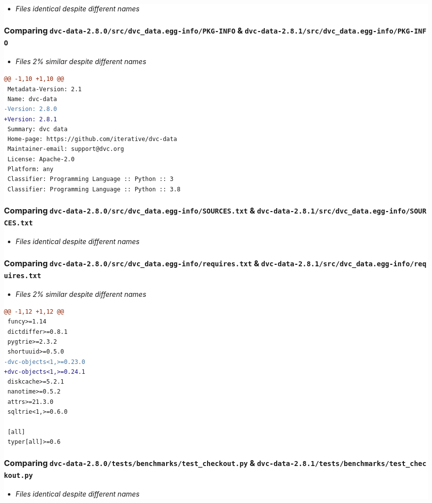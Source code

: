  * *Files identical despite different names*

### Comparing `dvc-data-2.8.0/src/dvc_data.egg-info/PKG-INFO` & `dvc-data-2.8.1/src/dvc_data.egg-info/PKG-INFO`

 * *Files 2% similar despite different names*

```diff
@@ -1,10 +1,10 @@
 Metadata-Version: 2.1
 Name: dvc-data
-Version: 2.8.0
+Version: 2.8.1
 Summary: dvc data
 Home-page: https://github.com/iterative/dvc-data
 Maintainer-email: support@dvc.org
 License: Apache-2.0
 Platform: any
 Classifier: Programming Language :: Python :: 3
 Classifier: Programming Language :: Python :: 3.8
```

### Comparing `dvc-data-2.8.0/src/dvc_data.egg-info/SOURCES.txt` & `dvc-data-2.8.1/src/dvc_data.egg-info/SOURCES.txt`

 * *Files identical despite different names*

### Comparing `dvc-data-2.8.0/src/dvc_data.egg-info/requires.txt` & `dvc-data-2.8.1/src/dvc_data.egg-info/requires.txt`

 * *Files 2% similar despite different names*

```diff
@@ -1,12 +1,12 @@
 funcy>=1.14
 dictdiffer>=0.8.1
 pygtrie>=2.3.2
 shortuuid>=0.5.0
-dvc-objects<1,>=0.23.0
+dvc-objects<1,>=0.24.1
 diskcache>=5.2.1
 nanotime>=0.5.2
 attrs>=21.3.0
 sqltrie<1,>=0.6.0
 
 [all]
 typer[all]>=0.6
```

### Comparing `dvc-data-2.8.0/tests/benchmarks/test_checkout.py` & `dvc-data-2.8.1/tests/benchmarks/test_checkout.py`

 * *Files identical despite different names*

